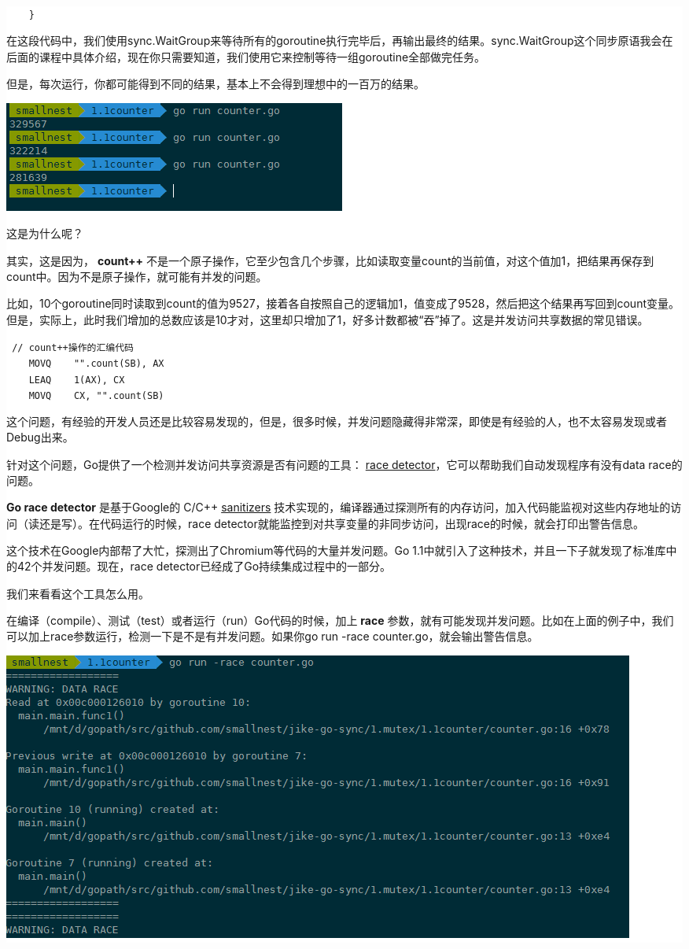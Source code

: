 ```
    }

```

在这段代码中，我们使用sync.WaitGroup来等待所有的goroutine执行完毕后，再输出最终的结果。sync.WaitGroup这个同步原语我会在后面的课程中具体介绍，现在你只需要知道，我们使用它来控制等待一组goroutine全部做完任务。

但是，每次运行，你都可能得到不同的结果，基本上不会得到理想中的一百万的结果。

![](images/294905/6080fdf493e047917aa099ea33279de2.png)

这是为什么呢？

其实，这是因为， **count++** 不是一个原子操作，它至少包含几个步骤，比如读取变量count的当前值，对这个值加1，把结果再保存到count中。因为不是原子操作，就可能有并发的问题。

比如，10个goroutine同时读取到count的值为9527，接着各自按照自己的逻辑加1，值变成了9528，然后把这个结果再写回到count变量。但是，实际上，此时我们增加的总数应该是10才对，这里却只增加了1，好多计数都被“吞”掉了。这是并发访问共享数据的常见错误。

```
 // count++操作的汇编代码
    MOVQ    "".count(SB), AX
    LEAQ    1(AX), CX
    MOVQ    CX, "".count(SB)

```

这个问题，有经验的开发人员还是比较容易发现的，但是，很多时候，并发问题隐藏得非常深，即使是有经验的人，也不太容易发现或者Debug出来。

针对这个问题，Go提供了一个检测并发访问共享资源是否有问题的工具： [race detector](https://blog.golang.org/race-detector)，它可以帮助我们自动发现程序有没有data race的问题。

**Go race detector** 是基于Google的 C/C++ [sanitizers](https://github.com/google/sanitizers) 技术实现的，编译器通过探测所有的内存访问，加入代码能监视对这些内存地址的访问（读还是写）。在代码运行的时候，race detector就能监控到对共享变量的非同步访问，出现race的时候，就会打印出警告信息。

这个技术在Google内部帮了大忙，探测出了Chromium等代码的大量并发问题。Go 1.1中就引入了这种技术，并且一下子就发现了标准库中的42个并发问题。现在，race detector已经成了Go持续集成过程中的一部分。

我们来看看这个工具怎么用。

在编译（compile）、测试（test）或者运行（run）Go代码的时候，加上 **race** 参数，就有可能发现并发问题。比如在上面的例子中，我们可以加上race参数运行，检测一下是不是有并发问题。如果你go run -race counter.go，就会输出警告信息。

![](images/294905/f5eec2d6458e4bddc882ebb213f05aff.png)
